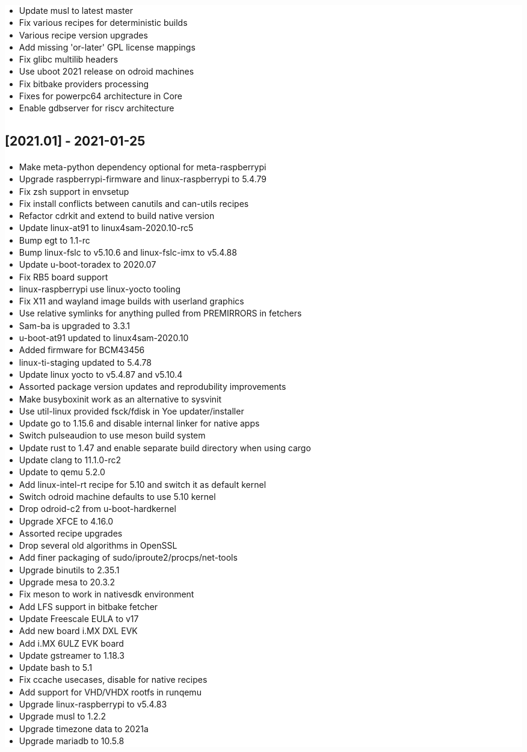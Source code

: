 - Update musl to latest master
- Fix various recipes for deterministic builds
- Various recipe version upgrades
- Add missing 'or-later' GPL license mappings
- Fix glibc multilib headers
- Use uboot 2021 release on odroid machines
- Fix bitbake providers processing
- Fixes for powerpc64 architecture in Core
- Enable gdbserver for riscv architecture

## [2021.01] - 2021-01-25

- Make meta-python dependency optional for meta-raspberrypi
- Upgrade raspberrypi-firmware and linux-raspberrypi to 5.4.79
- Fix zsh support in envsetup
- Fix install conflicts between canutils and can-utils recipes
- Refactor cdrkit and extend to build native version
- Update linux-at91 to linux4sam-2020.10-rc5
- Bump egt to 1.1-rc
- Bump linux-fslc to v5.10.6 and linux-fslc-imx to v5.4.88
- Update u-boot-toradex to 2020.07
- Fix RB5 board support
- linux-raspberrypi use linux-yocto tooling
- Fix X11 and wayland image builds with userland graphics
- Use relative symlinks for anything pulled from PREMIRRORS in fetchers
- Sam-ba is upgraded to 3.3.1
- u-boot-at91 updated to linux4sam-2020.10
- Added firmware for BCM43456
- linux-ti-staging updated to 5.4.78
- Update linux yocto to v5.4.87 and v5.10.4
- Assorted package version updates and reprodubility improvements
- Make busyboxinit work as an alternative to sysvinit
- Use util-linux provided fsck/fdisk in Yoe updater/installer
- Update go to 1.15.6 and disable internal linker for native apps
- Switch pulseaudion to use meson build system
- Update rust to 1.47 and enable separate build directory when using cargo
- Update clang to 11.1.0-rc2
- Update to qemu 5.2.0
- Add linux-intel-rt recipe for 5.10 and switch it as default kernel
- Switch odroid machine defaults to use 5.10 kernel
- Drop odroid-c2 from u-boot-hardkernel
- Upgrade XFCE to 4.16.0
- Assorted recipe upgrades
- Drop several old algorithms in OpenSSL
- Add finer packaging of sudo/iproute2/procps/net-tools
- Upgrade binutils to 2.35.1
- Upgrade mesa to 20.3.2
- Fix meson to work in nativesdk environment
- Add LFS support in bitbake fetcher
- Update Freescale EULA to v17
- Add new board i.MX DXL EVK
- Add i.MX 6ULZ EVK board
- Update gstreamer to 1.18.3
- Update bash to 5.1
- Fix ccache usecases, disable for native recipes
- Add support for VHD/VHDX rootfs in runqemu
- Upgrade linux-raspberrypi to v5.4.83
- Upgrade musl to 1.2.2
- Upgrade timezone data to 2021a
- Upgrade mariadb to 10.5.8


[unreleased]: https://github.com/YoeDistro/yoe-distro/compare/2021.12...HEAD
[2021.12]: https://github.com/YoeDistro/yoe-distro/compare/2021.11...2021.12
[2021.11]: https://github.com/YoeDistro/yoe-distro/compare/2021.10...2021.11
[2021.10]: https://github.com/YoeDistro/yoe-distro/compare/2021.09...2021.10
[2021.09]: https://github.com/YoeDistro/yoe-distro/compare/2021.08...2021.09
[2021.08]: https://github.com/YoeDistro/yoe-distro/compare/2021.07...2021.08
[2021.07]: https://github.com/YoeDistro/yoe-distro/compare/2021.06...2021.07
[2021.06]: https://github.com/YoeDistro/yoe-distro/compare/2021.05...2021.06
[2021.05]: https://github.com/YoeDistro/yoe-distro/compare/2021.04...2021.05
[2021.04]: https://github.com/YoeDistro/yoe-distro/compare/2021.03...2021.04